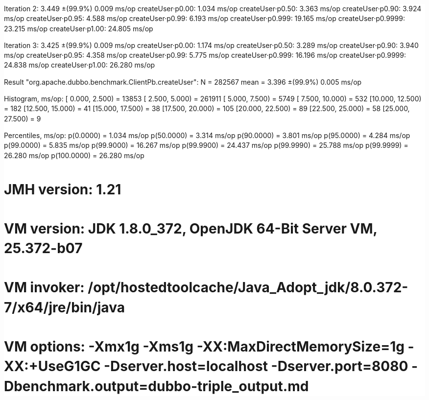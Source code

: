 Iteration   2: 3.449 ±(99.9%) 0.009 ms/op
                 createUser·p0.00:   1.034 ms/op
                 createUser·p0.50:   3.363 ms/op
                 createUser·p0.90:   3.924 ms/op
                 createUser·p0.95:   4.588 ms/op
                 createUser·p0.99:   6.193 ms/op
                 createUser·p0.999:  19.165 ms/op
                 createUser·p0.9999: 23.215 ms/op
                 createUser·p1.00:   24.805 ms/op

Iteration   3: 3.425 ±(99.9%) 0.009 ms/op
                 createUser·p0.00:   1.174 ms/op
                 createUser·p0.50:   3.289 ms/op
                 createUser·p0.90:   3.940 ms/op
                 createUser·p0.95:   4.358 ms/op
                 createUser·p0.99:   5.775 ms/op
                 createUser·p0.999:  16.196 ms/op
                 createUser·p0.9999: 24.838 ms/op
                 createUser·p1.00:   26.280 ms/op



Result "org.apache.dubbo.benchmark.ClientPb.createUser":
  N = 282567
  mean =      3.396 ±(99.9%) 0.005 ms/op

  Histogram, ms/op:
    [ 0.000,  2.500) = 13853 
    [ 2.500,  5.000) = 261911 
    [ 5.000,  7.500) = 5749 
    [ 7.500, 10.000) = 532 
    [10.000, 12.500) = 182 
    [12.500, 15.000) = 41 
    [15.000, 17.500) = 38 
    [17.500, 20.000) = 105 
    [20.000, 22.500) = 89 
    [22.500, 25.000) = 58 
    [25.000, 27.500) = 9 

  Percentiles, ms/op:
      p(0.0000) =      1.034 ms/op
     p(50.0000) =      3.314 ms/op
     p(90.0000) =      3.801 ms/op
     p(95.0000) =      4.284 ms/op
     p(99.0000) =      5.835 ms/op
     p(99.9000) =     16.267 ms/op
     p(99.9900) =     24.437 ms/op
     p(99.9990) =     25.788 ms/op
     p(99.9999) =     26.280 ms/op
    p(100.0000) =     26.280 ms/op


# JMH version: 1.21
# VM version: JDK 1.8.0_372, OpenJDK 64-Bit Server VM, 25.372-b07
# VM invoker: /opt/hostedtoolcache/Java_Adopt_jdk/8.0.372-7/x64/jre/bin/java
# VM options: -Xmx1g -Xms1g -XX:MaxDirectMemorySize=1g -XX:+UseG1GC -Dserver.host=localhost -Dserver.port=8080 -Dbenchmark.output=dubbo-triple_output.md